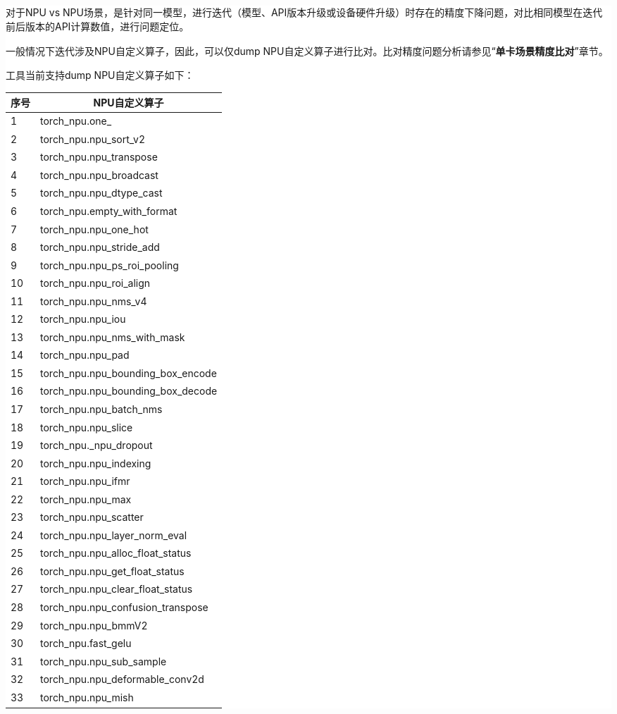 对于NPU vs NPU场景，是针对同一模型，进行迭代（模型、API版本升级或设备硬件升级）时存在的精度下降问题，对比相同模型在迭代前后版本的API计算数值，进行问题定位。

一般情况下迭代涉及NPU自定义算子，因此，可以仅dump NPU自定义算子进行比对。比对精度问题分析请参见“**单卡场景精度比对**”章节。

工具当前支持dump NPU自定义算子如下：

| 序号 | NPU自定义算子                       |
| :--- | ----------------------------------- |
| 1    | torch_npu.one_                      |
| 2    | torch_npu.npu_sort_v2               |
| 3    | torch_npu.npu_transpose             |
| 4    | torch_npu.npu_broadcast             |
| 5    | torch_npu.npu_dtype_cast            |
| 6    | torch_npu.empty_with_format         |
| 7    | torch_npu.npu_one_hot               |
| 8    | torch_npu.npu_stride_add            |
| 9    | torch_npu.npu_ps_roi_pooling        |
| 10   | torch_npu.npu_roi_align             |
| 11   | torch_npu.npu_nms_v4                |
| 12   | torch_npu.npu_iou                   |
| 13   | torch_npu.npu_nms_with_mask         |
| 14   | torch_npu.npu_pad                   |
| 15   | torch_npu.npu_bounding_box_encode   |
| 16   | torch_npu.npu_bounding_box_decode   |
| 17   | torch_npu.npu_batch_nms             |
| 18   | torch_npu.npu_slice                 |
| 19   | torch_npu._npu_dropout              |
| 20   | torch_npu.npu_indexing              |
| 21   | torch_npu.npu_ifmr                  |
| 22   | torch_npu.npu_max                   |
| 23   | torch_npu.npu_scatter               |
| 24   | torch_npu.npu_layer_norm_eval       |
| 25   | torch_npu.npu_alloc_float_status    |
| 26   | torch_npu.npu_get_float_status      |
| 27   | torch_npu.npu_clear_float_status    |
| 28   | torch_npu.npu_confusion_transpose   |
| 29   | torch_npu.npu_bmmV2                 |
| 30   | torch_npu.fast_gelu                 |
| 31   | torch_npu.npu_sub_sample            |
| 32   | torch_npu.npu_deformable_conv2d     |
| 33   | torch_npu.npu_mish                  |